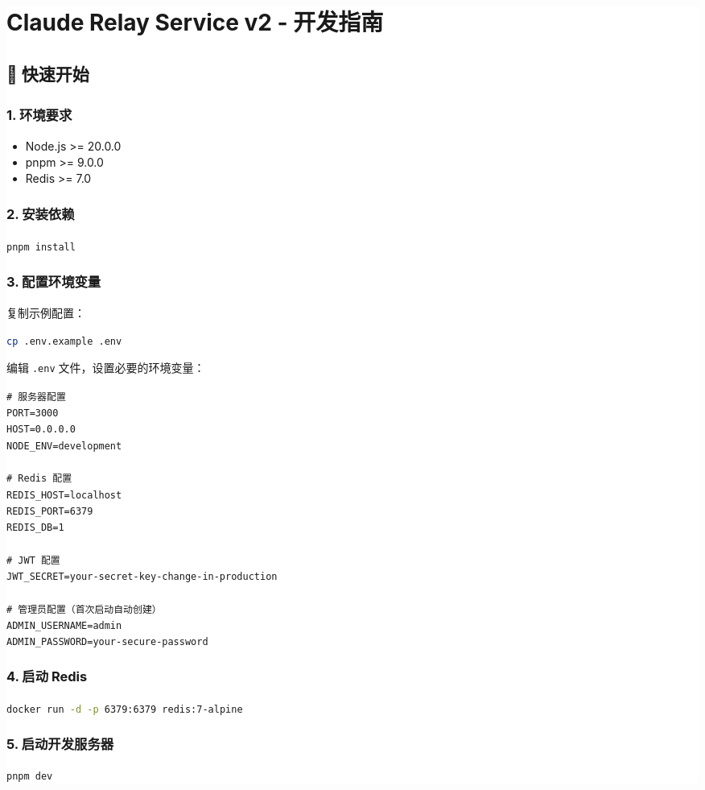 # Claude Relay Service v2 - 开发指南

## 🚀 快速开始

### 1. 环境要求
- Node.js >= 20.0.0
- pnpm >= 9.0.0
- Redis >= 7.0

### 2. 安装依赖
```bash
pnpm install
```

### 3. 配置环境变量
复制示例配置：
```bash
cp .env.example .env
```

编辑 `.env` 文件，设置必要的环境变量：
```env
# 服务器配置
PORT=3000
HOST=0.0.0.0
NODE_ENV=development

# Redis 配置
REDIS_HOST=localhost
REDIS_PORT=6379
REDIS_DB=1

# JWT 配置
JWT_SECRET=your-secret-key-change-in-production

# 管理员配置（首次启动自动创建）
ADMIN_USERNAME=admin
ADMIN_PASSWORD=your-secure-password
```

### 4. 启动 Redis
```bash
docker run -d -p 6379:6379 redis:7-alpine
```

### 5. 启动开发服务器
```bash
pnpm dev
```
